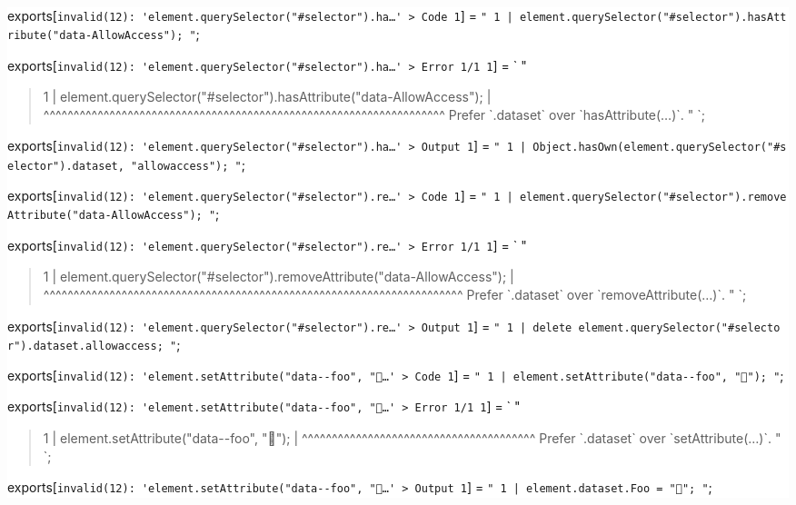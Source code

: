 exports[`invalid(12): 'element.querySelector("#selector").ha…' > Code 1`] = `
"
  1 | element.querySelector("#selector").hasAttribute("data-AllowAccess");
"
`;

exports[`invalid(12): 'element.querySelector("#selector").ha…' > Error 1/1 1`] = `
"
> 1 | element.querySelector("#selector").hasAttribute("data-AllowAccess");
    | ^^^^^^^^^^^^^^^^^^^^^^^^^^^^^^^^^^^^^^^^^^^^^^^^^^^^^^^^^^^^^^^^^^^ Prefer \`.dataset\` over \`hasAttribute(…)\`.
"
`;

exports[`invalid(12): 'element.querySelector("#selector").ha…' > Output 1`] = `
"
  1 | Object.hasOwn(element.querySelector("#selector").dataset, "allowaccess");
"
`;

exports[`invalid(12): 'element.querySelector("#selector").re…' > Code 1`] = `
"
  1 | element.querySelector("#selector").removeAttribute("data-AllowAccess");
"
`;

exports[`invalid(12): 'element.querySelector("#selector").re…' > Error 1/1 1`] = `
"
> 1 | element.querySelector("#selector").removeAttribute("data-AllowAccess");
    | ^^^^^^^^^^^^^^^^^^^^^^^^^^^^^^^^^^^^^^^^^^^^^^^^^^^^^^^^^^^^^^^^^^^^^^ Prefer \`.dataset\` over \`removeAttribute(…)\`.
"
`;

exports[`invalid(12): 'element.querySelector("#selector").re…' > Output 1`] = `
"
  1 | delete element.querySelector("#selector").dataset.allowaccess;
"
`;

exports[`invalid(12): 'element.setAttribute("data--foo", "🦄…' > Code 1`] = `
"
  1 | element.setAttribute("data--foo", "🦄");
"
`;

exports[`invalid(12): 'element.setAttribute("data--foo", "🦄…' > Error 1/1 1`] = `
"
> 1 | element.setAttribute("data--foo", "🦄");
    | ^^^^^^^^^^^^^^^^^^^^^^^^^^^^^^^^^^^^^^^ Prefer \`.dataset\` over \`setAttribute(…)\`.
"
`;

exports[`invalid(12): 'element.setAttribute("data--foo", "🦄…' > Output 1`] = `
"
  1 | element.dataset.Foo = "🦄";
"
`;
